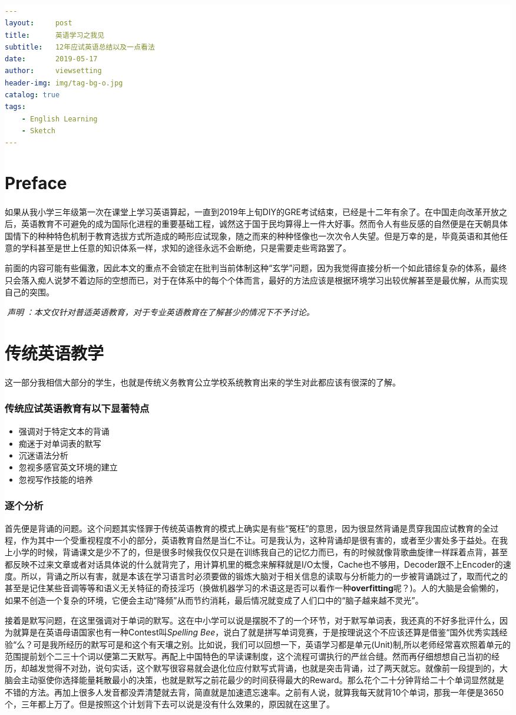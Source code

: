 ```yaml
---
layout:     post
title:      英语学习之我见
subtitle:   12年应试英语总结以及一点看法
date:       2019-05-17
author:     viewsetting
header-img: img/tag-bg-o.jpg
catalog: true
tags:
    - English Learning
    - Sketch
---
```


# Preface

​	如果从我小学三年级第一次在课堂上学习英语算起，一直到2019年上旬DIY的GRE考试结束，已经是十二年有余了。在中国走向改革开放之后，英语教育不可避免的成为国际化进程的重要基础工程，诚然这于国于民均算得上一件大好事。然而令人有些反感的自然便是在天朝具体国情下的种种特色机制于教育选拔方式所造成的畸形应试现象，随之而来的种种怪像也一次次令人失望。但是万幸的是，毕竟英语和其他任意的学科甚至是世上任意的知识体系一样，求知的途径永远不会断绝，只是需要走些弯路罢了。

​	前面的内容可能有些偏激，因此本文的重点不会锁定在批判当前体制这种“玄学”问题，因为我觉得直接分析一个如此错综复杂的体系，最终只会落入痴人说梦不着边际的空想而已，对于在体系中的每个个体而言，最好的方法应该是根据环境学习出较优解甚至是最优解，从而实现自己的突围。

​	*声明 ：本文仅针对普适英语教育，对于专业英语教育在了解甚少的情况下不予讨论。*

# 传统英语教学

这一部分我相信大部分的学生，也就是传统义务教育公立学校系统教育出来的学生对此都应该有很深的了解。

### 传统应试英语教育有以下显著特点

- 强调对于特定文本的背诵
- 痴迷于对单词表的默写
- 沉迷语法分析
- 忽视多感官英文环境的建立
- 忽视写作技能的培养

### 逐个分析

首先便是背诵的问题。这个问题其实怪罪于传统英语教育的模式上确实是有些“冤枉”的意思，因为很显然背诵是贯穿我国应试教育的全过程，作为其中一个受重视程度不小的部分，英语教育自然是当仁不让。可是我认为，这种背诵却是很有害的，或者至少害处多于益处。在我上小学的时候，背诵课文是少不了的，但是很多时候我仅仅只是在训练我自己的记忆力而已，有的时候就像背歌曲旋律一样踩着点背，甚至都反映不过来文章或者对话具体说的什么就背完了，用计算机里的概念来解释就是I/O太慢，Cache也不够用，Decoder跟不上Encoder的速度。所以，背诵之所以有害，就是本该在学习语言时必须要做的锻炼大脑对于相关信息的读取与分析能力的一步被背诵跳过了，取而代之的甚至是记住某些音调等等和语义无关特征的奇技淫巧（换做机器学习的术语这是否可以看作一种**overfitting**呢？)。人的大脑是会偷懒的，如果不创造一个复杂的环境，它便会主动“降频”从而节约消耗，最后情况就变成了人们口中的“脑子越来越不灵光”。

接着是默写问题，在这里强调对于单词的默写。这在中小学可以说是摆脱不了的一个环节，对于默写单词表，我还真的不好多批评什么，因为就算是在英语母语国家也有一种Contest叫*Spelling Bee*，说白了就是拼写单词竞赛，于是按理说这个不应该还算是借鉴“国外优秀实践经验“么？可是我所经历的默写可是和这个有天壤之别。比如说，我们可以回想一下，英语学习都是单元(Unit)制,所以老师经常喜欢照着单元的范围提前划个二三十个词以便第二天默写。再配上中国特色的早读课制度，这个流程可谓执行的严丝合缝。然而再仔细想想自己当初的经历，却越发觉得不对劲，说句实话，这个默写很容易就会退化位应付默写式背诵，也就是突击背诵，过了两天就忘。就像前一段提到的，大脑会主动驱使你选择能量耗散最小的决策，也就是默写之前花最少的时间获得最大的Reward。那么花个二十分钟背给二十个单词显然就是不错的方法。再加上很多人发音都没弄清楚就去背，简直就是加速遗忘速率。之前有人说，就算我每天就背10个单词，那我一年便是3650个，三年都上万了。但是按照这个计划背下去可以说是没有什么效果的，原因就在这里了。

